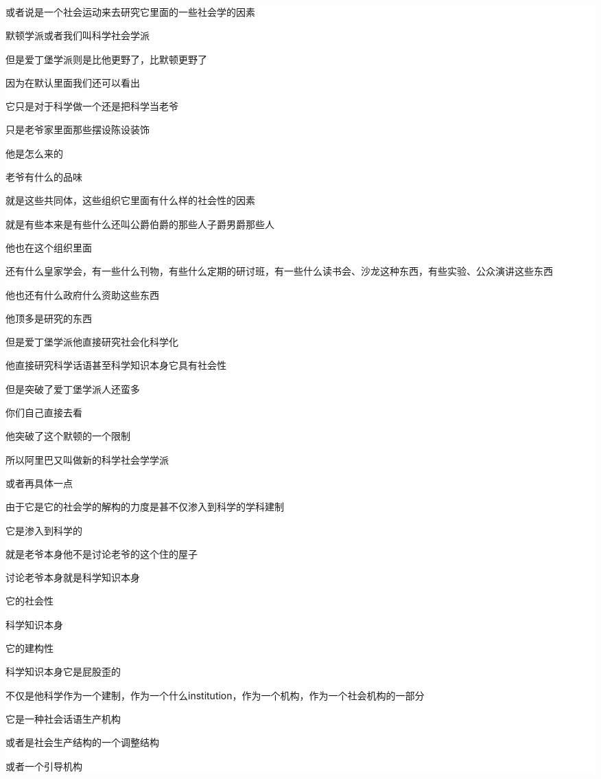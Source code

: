或者说是一个社会运动来去研究它里面的一些社会学的因素

默顿学派或者我们叫科学社会学派

但是爱丁堡学派则是比他更野了，比默顿更野了

因为在默认里面我们还可以看出

它只是对于科学做一个还是把科学当老爷

只是老爷家里面那些摆设陈设装饰

他是怎么来的

老爷有什么的品味

就是这些共同体，这些组织它里面有什么样的社会性的因素

就是有些本来是有些什么还叫公爵伯爵的那些人子爵男爵那些人

他也在这个组织里面

还有什么皇家学会，有一些什么刊物，有些什么定期的研讨班，有一些什么读书会、沙龙这种东西，有些实验、公众演讲这些东西

他也还有什么政府什么资助这些东西

他顶多是研究的东西

但是爱丁堡学派他直接研究社会化科学化

他直接研究科学话语甚至科学知识本身它具有社会性

但是突破了爱丁堡学派人还蛮多

你们自己直接去看

他突破了这个默顿的一个限制

所以阿里巴又叫做新的科学社会学学派

或者再具体一点

由于它是它的社会学的解构的力度是甚不仅渗入到科学的学科建制

它是渗入到科学的

就是老爷本身他不是讨论老爷的这个住的屋子

讨论老爷本身就是科学知识本身

它的社会性

科学知识本身

它的建构性

科学知识本身它是屁股歪的

不仅是他科学作为一个建制，作为一个什么institution，作为一个机构，作为一个社会机构的一部分

它是一种社会话语生产机构

或者是社会生产结构的一个调整结构

或者一个引导机构
